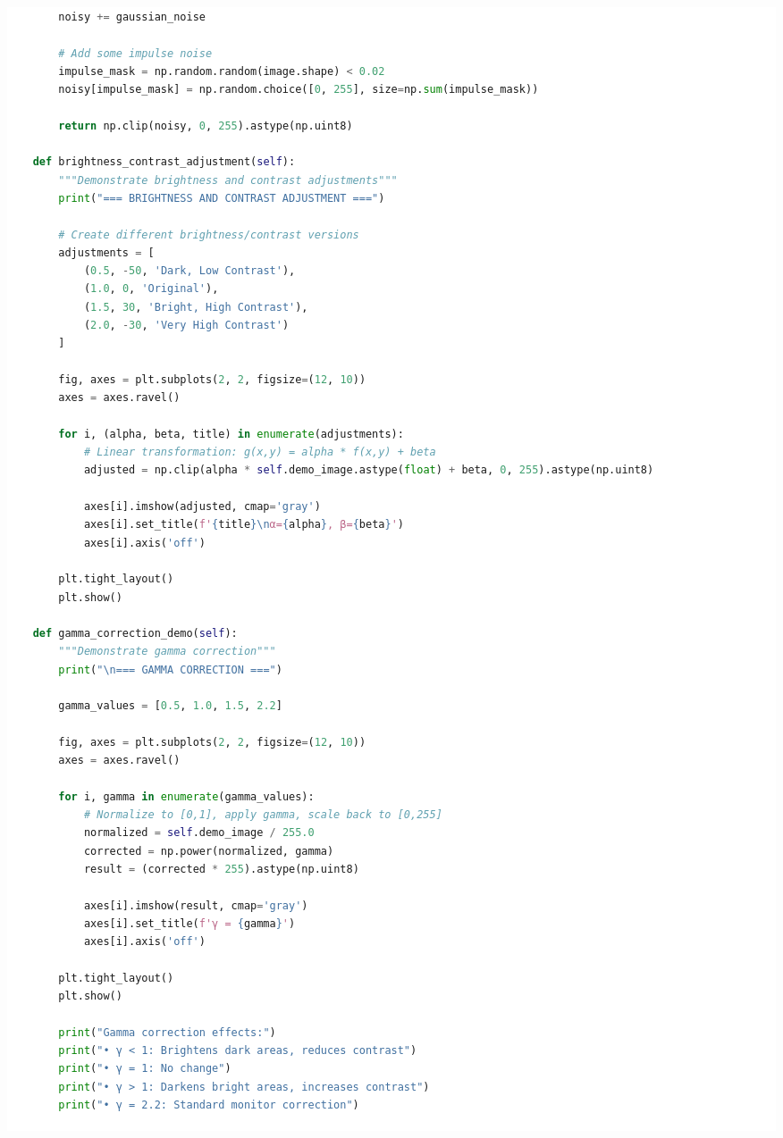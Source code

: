 ```python
        noisy += gaussian_noise
        
        # Add some impulse noise
        impulse_mask = np.random.random(image.shape) < 0.02
        noisy[impulse_mask] = np.random.choice([0, 255], size=np.sum(impulse_mask))
        
        return np.clip(noisy, 0, 255).astype(np.uint8)
    
    def brightness_contrast_adjustment(self):
        """Demonstrate brightness and contrast adjustments"""
        print("=== BRIGHTNESS AND CONTRAST ADJUSTMENT ===")
        
        # Create different brightness/contrast versions
        adjustments = [
            (0.5, -50, 'Dark, Low Contrast'),
            (1.0, 0, 'Original'),
            (1.5, 30, 'Bright, High Contrast'),
            (2.0, -30, 'Very High Contrast')
        ]
        
        fig, axes = plt.subplots(2, 2, figsize=(12, 10))
        axes = axes.ravel()
        
        for i, (alpha, beta, title) in enumerate(adjustments):
            # Linear transformation: g(x,y) = alpha * f(x,y) + beta
            adjusted = np.clip(alpha * self.demo_image.astype(float) + beta, 0, 255).astype(np.uint8)
            
            axes[i].imshow(adjusted, cmap='gray')
            axes[i].set_title(f'{title}\nα={alpha}, β={beta}')
            axes[i].axis('off')
        
        plt.tight_layout()
        plt.show()
    
    def gamma_correction_demo(self):
        """Demonstrate gamma correction"""
        print("\n=== GAMMA CORRECTION ===")
        
        gamma_values = [0.5, 1.0, 1.5, 2.2]
        
        fig, axes = plt.subplots(2, 2, figsize=(12, 10))
        axes = axes.ravel()
        
        for i, gamma in enumerate(gamma_values):
            # Normalize to [0,1], apply gamma, scale back to [0,255]
            normalized = self.demo_image / 255.0
            corrected = np.power(normalized, gamma)
            result = (corrected * 255).astype(np.uint8)
            
            axes[i].imshow(result, cmap='gray')
            axes[i].set_title(f'γ = {gamma}')
            axes[i].axis('off')
        
        plt.tight_layout()
        plt.show()
        
        print("Gamma correction effects:")
        print("• γ < 1: Brightens dark areas, reduces contrast")
        print("• γ = 1: No change")
        print("• γ > 1: Darkens bright areas, increases contrast")
        print("• γ = 2.2: Standard monitor correction")
    
```
